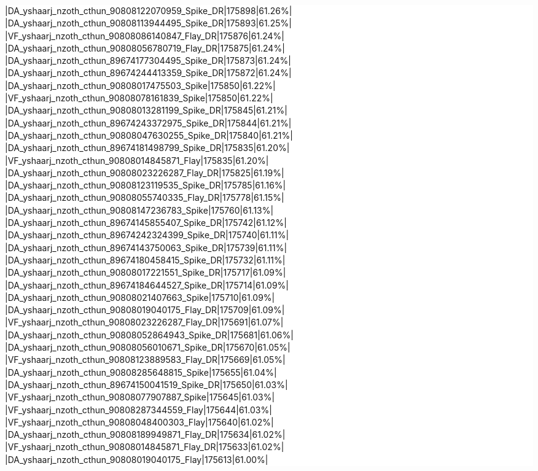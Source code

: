 |DA_yshaarj_nzoth_cthun_90808122070959_Spike_DR|175898|61.26%|
|DA_yshaarj_nzoth_cthun_90808113944495_Spike_DR|175893|61.25%|
|VF_yshaarj_nzoth_cthun_90808086140847_Flay_DR|175876|61.24%|
|DA_yshaarj_nzoth_cthun_90808056780719_Flay_DR|175875|61.24%|
|DA_yshaarj_nzoth_cthun_89674177304495_Spike_DR|175873|61.24%|
|DA_yshaarj_nzoth_cthun_89674244413359_Spike_DR|175872|61.24%|
|DA_yshaarj_nzoth_cthun_90808017475503_Spike|175850|61.22%|
|VF_yshaarj_nzoth_cthun_90808078161839_Spike|175850|61.22%|
|DA_yshaarj_nzoth_cthun_90808013281199_Spike_DR|175845|61.21%|
|DA_yshaarj_nzoth_cthun_89674243372975_Spike_DR|175844|61.21%|
|DA_yshaarj_nzoth_cthun_90808047630255_Spike_DR|175840|61.21%|
|DA_yshaarj_nzoth_cthun_89674181498799_Spike_DR|175835|61.20%|
|VF_yshaarj_nzoth_cthun_90808014845871_Flay|175835|61.20%|
|DA_yshaarj_nzoth_cthun_90808023226287_Flay_DR|175825|61.19%|
|DA_yshaarj_nzoth_cthun_90808123119535_Spike_DR|175785|61.16%|
|DA_yshaarj_nzoth_cthun_90808055740335_Flay_DR|175778|61.15%|
|DA_yshaarj_nzoth_cthun_90808147236783_Spike|175760|61.13%|
|DA_yshaarj_nzoth_cthun_89674145855407_Spike_DR|175742|61.12%|
|DA_yshaarj_nzoth_cthun_89674242324399_Spike_DR|175740|61.11%|
|DA_yshaarj_nzoth_cthun_89674143750063_Spike_DR|175739|61.11%|
|DA_yshaarj_nzoth_cthun_89674180458415_Spike_DR|175732|61.11%|
|DA_yshaarj_nzoth_cthun_90808017221551_Spike_DR|175717|61.09%|
|DA_yshaarj_nzoth_cthun_89674184644527_Spike_DR|175714|61.09%|
|DA_yshaarj_nzoth_cthun_90808021407663_Spike|175710|61.09%|
|DA_yshaarj_nzoth_cthun_90808019040175_Flay_DR|175709|61.09%|
|VF_yshaarj_nzoth_cthun_90808023226287_Flay_DR|175691|61.07%|
|DA_yshaarj_nzoth_cthun_90808052864943_Spike_DR|175681|61.06%|
|DA_yshaarj_nzoth_cthun_90808056010671_Spike_DR|175670|61.05%|
|VF_yshaarj_nzoth_cthun_90808123889583_Flay_DR|175669|61.05%|
|DA_yshaarj_nzoth_cthun_90808285648815_Spike|175655|61.04%|
|DA_yshaarj_nzoth_cthun_89674150041519_Spike_DR|175650|61.03%|
|VF_yshaarj_nzoth_cthun_90808077907887_Spike|175645|61.03%|
|VF_yshaarj_nzoth_cthun_90808287344559_Flay|175644|61.03%|
|VF_yshaarj_nzoth_cthun_90808048400303_Flay|175640|61.02%|
|DA_yshaarj_nzoth_cthun_90808189949871_Flay_DR|175634|61.02%|
|VF_yshaarj_nzoth_cthun_90808014845871_Flay_DR|175633|61.02%|
|DA_yshaarj_nzoth_cthun_90808019040175_Flay|175613|61.00%|